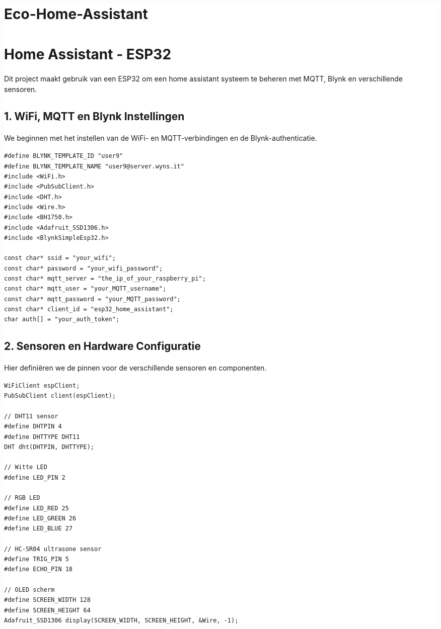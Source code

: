 # Eco-Home-Assistant

<!DOCTYPE html>
<html lang="en">
<h1>Home Assistant - ESP32</h1>
  
<p>Dit project maakt gebruik van een ESP32 om een home assistant systeem te beheren met MQTT, Blynk en verschillende sensoren.</p>
  
<h2>1. WiFi, MQTT en Blynk Instellingen</h2>
<p>We beginnen met het instellen van de WiFi- en MQTT-verbindingen en de Blynk-authenticatie.</p>
  
    #define BLYNK_TEMPLATE_ID "user9"
    #define BLYNK_TEMPLATE_NAME "user9@server.wyns.it"
    #include <WiFi.h>
    #include <PubSubClient.h>
    #include <DHT.h>
    #include <Wire.h>
    #include <BH1750.h>
    #include <Adafruit_SSD1306.h>
    #include <BlynkSimpleEsp32.h>
  
    const char* ssid = "your_wifi";
    const char* password = "your_wifi_password";
    const char* mqtt_server = "the_ip_of_your_raspberry_pi";
    const char* mqtt_user = "your_MQTT_username";
    const char* mqtt_password = "your_MQTT_password";
    const char* client_id = "esp32_home_assistant";
    char auth[] = "your_auth_token";
    
<h2>2. Sensoren en Hardware Configuratie</h2>  
<p>Hier definiëren we de pinnen voor de verschillende sensoren en componenten.</p>
    
  
    WiFiClient espClient;
    PubSubClient client(espClient);

    // DHT11 sensor
    #define DHTPIN 4
    #define DHTTYPE DHT11
    DHT dht(DHTPIN, DHTTYPE);

    // Witte LED
    #define LED_PIN 2

    // RGB LED
    #define LED_RED 25
    #define LED_GREEN 26
    #define LED_BLUE 27

    // HC-SR04 ultrasone sensor
    #define TRIG_PIN 5
    #define ECHO_PIN 18

    // OLED scherm
    #define SCREEN_WIDTH 128
    #define SCREEN_HEIGHT 64
    Adafruit_SSD1306 display(SCREEN_WIDTH, SCREEN_HEIGHT, &Wire, -1);
